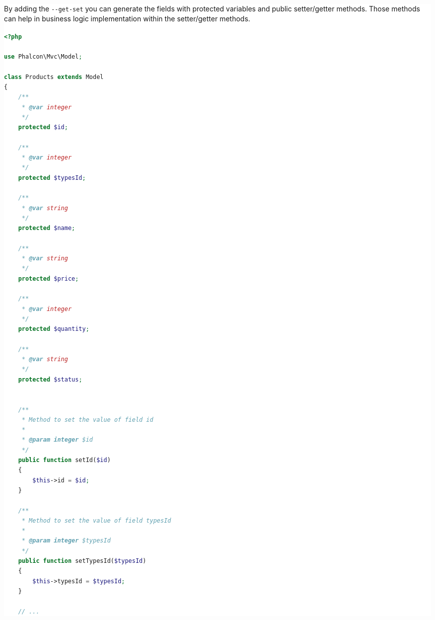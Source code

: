 By adding the `--get-set` you can generate the fields with protected variables and public setter/getter methods. Those methods can help in business logic implementation within the setter/getter methods.

```php
<?php

use Phalcon\Mvc\Model;

class Products extends Model
{
    /**
     * @var integer
     */
    protected $id;

    /**
     * @var integer
     */
    protected $typesId;

    /**
     * @var string
     */
    protected $name;

    /**
     * @var string
     */
    protected $price;

    /**
     * @var integer
     */
    protected $quantity;

    /**
     * @var string
     */
    protected $status;


    /**
     * Method to set the value of field id
     *
     * @param integer $id
     */
    public function setId($id)
    {
        $this->id = $id;
    }

    /**
     * Method to set the value of field typesId
     *
     * @param integer $typesId
     */
    public function setTypesId($typesId)
    {
        $this->typesId = $typesId;
    }

    // ...

```